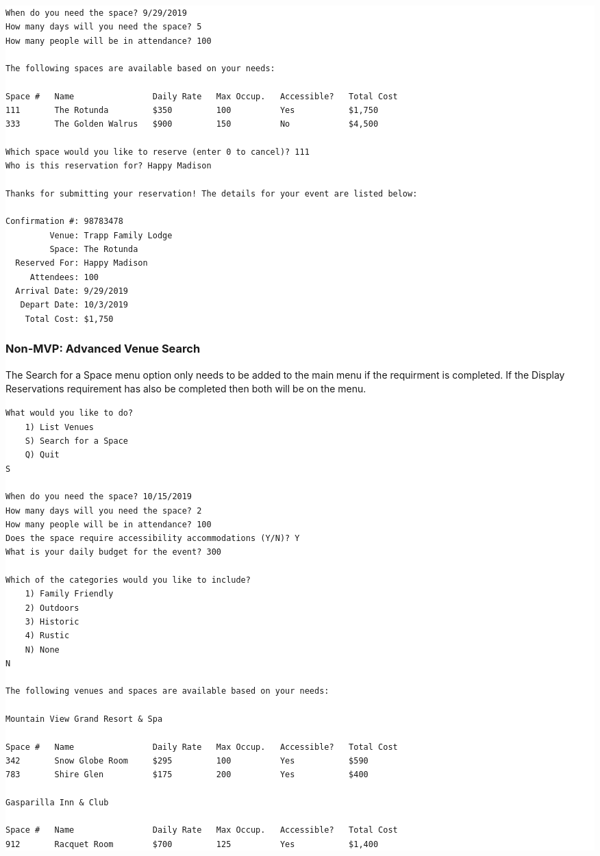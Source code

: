 ```
When do you need the space? 9/29/2019
How many days will you need the space? 5
How many people will be in attendance? 100

The following spaces are available based on your needs:

Space #   Name                Daily Rate   Max Occup.   Accessible?   Total Cost
111       The Rotunda         $350         100          Yes           $1,750
333       The Golden Walrus   $900         150          No            $4,500

Which space would you like to reserve (enter 0 to cancel)? 111
Who is this reservation for? Happy Madison

Thanks for submitting your reservation! The details for your event are listed below:

Confirmation #: 98783478
         Venue: Trapp Family Lodge
         Space: The Rotunda
  Reserved For: Happy Madison
     Attendees: 100
  Arrival Date: 9/29/2019
   Depart Date: 10/3/2019
    Total Cost: $1,750
```

### Non-MVP: Advanced Venue Search

The Search for a Space menu option only needs to be added to the main menu if the requirment is completed.  If the Display Reservations requirement has also be completed then both will be on the menu.

```
What would you like to do?
    1) List Venues
    S) Search for a Space
    Q) Quit
S

When do you need the space? 10/15/2019
How many days will you need the space? 2
How many people will be in attendance? 100
Does the space require accessibility accommodations (Y/N)? Y
What is your daily budget for the event? 300

Which of the categories would you like to include?
    1) Family Friendly
    2) Outdoors
    3) Historic
    4) Rustic
    N) None
N

The following venues and spaces are available based on your needs:

Mountain View Grand Resort & Spa

Space #   Name                Daily Rate   Max Occup.   Accessible?   Total Cost
342       Snow Globe Room     $295         100          Yes           $590
783       Shire Glen          $175         200          Yes           $400

Gasparilla Inn & Club

Space #   Name                Daily Rate   Max Occup.   Accessible?   Total Cost
912       Racquet Room        $700         125          Yes           $1,400
```